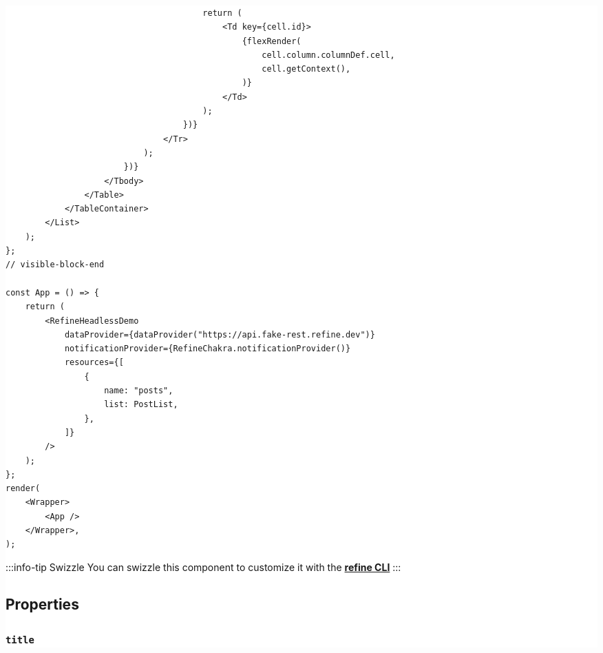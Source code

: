 ```tsx live url=http://localhost:3000/posts previewHeight=420px hideCode
                                        return (
                                            <Td key={cell.id}>
                                                {flexRender(
                                                    cell.column.columnDef.cell,
                                                    cell.getContext(),
                                                )}
                                            </Td>
                                        );
                                    })}
                                </Tr>
                            );
                        })}
                    </Tbody>
                </Table>
            </TableContainer>
        </List>
    );
};
// visible-block-end

const App = () => {
    return (
        <RefineHeadlessDemo
            dataProvider={dataProvider("https://api.fake-rest.refine.dev")}
            notificationProvider={RefineChakra.notificationProvider()}
            resources={[
                {
                    name: "posts",
                    list: PostList,
                },
            ]}
        />
    );
};
render(
    <Wrapper>
        <App />
    </Wrapper>,
);
```

:::info-tip Swizzle
You can swizzle this component to customize it with the [**refine CLI**](/docs/packages/documentation/cli)
:::

## Properties

### `title`
